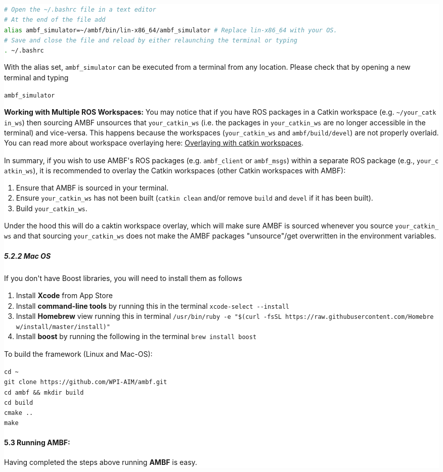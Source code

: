 ```bash
# Open the ~/.bashrc file in a text editor
# At the end of the file add
alias ambf_simulator=~/ambf/bin/lin-x86_64/ambf_simulator # Replace lin-x86_64 with your OS.
# Save and close the file and reload by either relaunching the terminal or typing 
. ~/.bashrc
```
With the alias set, `ambf_simulator` can be executed from a terminal from any location. Please check that by opening a new terminal and typing
```bash
ambf_simulator
```

**Working with Multiple ROS Workspaces:** You may notice that if you have ROS packages in a Catkin workspace (e.g. `~/your_catkin_ws`) then sourcing AMBF unsources that `your_catkin_ws` (i.e. the packages in `your_catkin_ws` are no longer accessible in the terminal) and vice-versa. This happens because the workspaces (`your_catkin_ws` and `ambf/build/devel`) are not properly overlaid. You can read more about workspace overlaying here: [Overlaying with catkin workspaces](http://wiki.ros.org/catkin/Tutorials/workspace_overlaying).

In summary, if you wish to use AMBF's ROS packages (e.g. `ambf_client` or `ambf_msgs`) within a separate ROS package (e.g., `your_catkin_ws`), it is recommended to overlay the Catkin workspaces (other Catkin workspaces with AMBF): 
1. Ensure that AMBF is sourced in your terminal. 
2. Ensure `your_catkin_ws` has not been built (```catkin clean``` and/or remove ```build``` and ```devel``` if it has been built). 
3. Build `your_catkin_ws`. 
 
 Under the hood this will do a caktin workspace overlay, which will make sure AMBF is sourced whenever you source `your_catkin_ws` and that sourcing `your_catkin_ws` does not make the AMBF packages "unsource"/get overwritten in the environment variables. 

##### 5.2.2 Mac OS
If you don't have Boost libraries, you will need to install them as follows

1. Install **Xcode** from App Store
2. Install **command-line tools** by running this in the terminal
`xcode-select --install`
3. Install **Homebrew** view running this in terminal
`/usr/bin/ruby -e "$(curl -fsSL https://raw.githubusercontent.com/Homebrew/install/master/install)"`
4. Install **boost** by running the following in the terminal
`brew install boost`


To build the framework (Linux and Mac-OS):
```
cd ~
git clone https://github.com/WPI-AIM/ambf.git
cd ambf && mkdir build
cd build
cmake ..
make
```

#### 5.3 Running AMBF:
Having completed the steps above running **AMBF** is easy.
